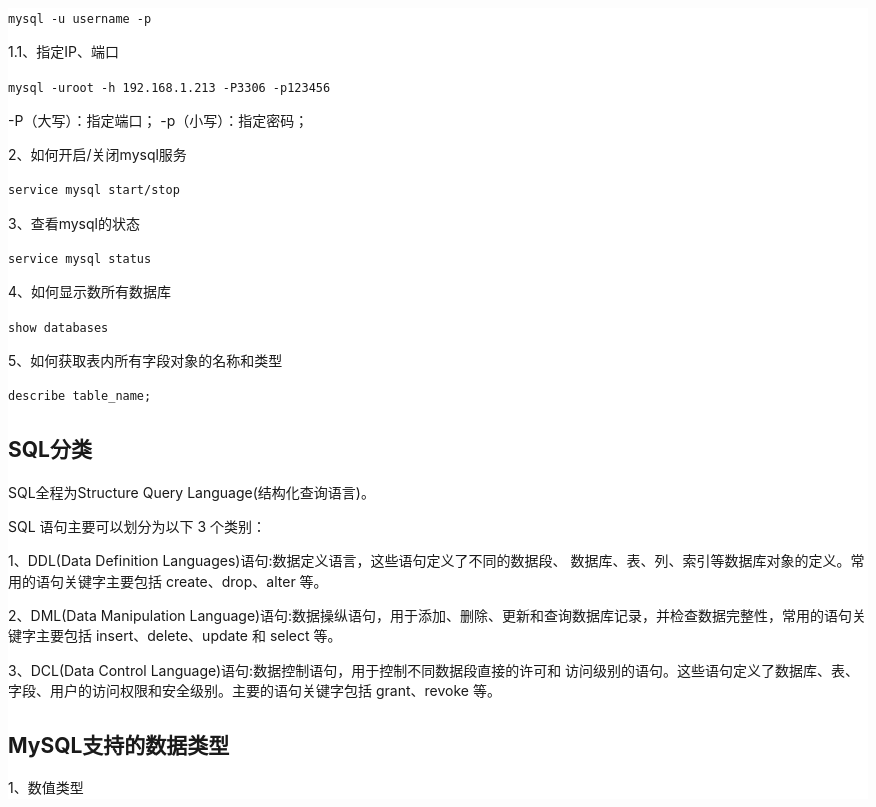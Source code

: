 ```
mysql -u username -p
```

1.1、指定IP、端口

```
mysql -uroot -h 192.168.1.213 -P3306 -p123456
```

-P（大写）：指定端口；
-p（小写）：指定密码；

2、如何开启/关闭mysql服务

```
service mysql start/stop
```

3、查看mysql的状态

```
service mysql status
```

4、如何显示数所有数据库

```
show databases
```

5、如何获取表内所有字段对象的名称和类型

```
describe table_name;
```

## SQL分类
SQL全程为Structure Query Language(结构化查询语言)。

SQL 语句主要可以划分为以下 3 个类别：

1、DDL(Data Definition Languages)语句:数据定义语言，这些语句定义了不同的数据段、 数据库、表、列、索引等数据库对象的定义。常用的语句关键字主要包括 create、drop、alter 等。

2、DML(Data Manipulation Language)语句:数据操纵语句，用于添加、删除、更新和查询数据库记录，并检查数据完整性，常用的语句关键字主要包括 insert、delete、update 和 select 等。

3、DCL(Data Control Language)语句:数据控制语句，用于控制不同数据段直接的许可和 访问级别的语句。这些语句定义了数据库、表、字段、用户的访问权限和安全级别。主要的语句关键字包括 grant、revoke 等。

## MySQL支持的数据类型
1、数值类型
